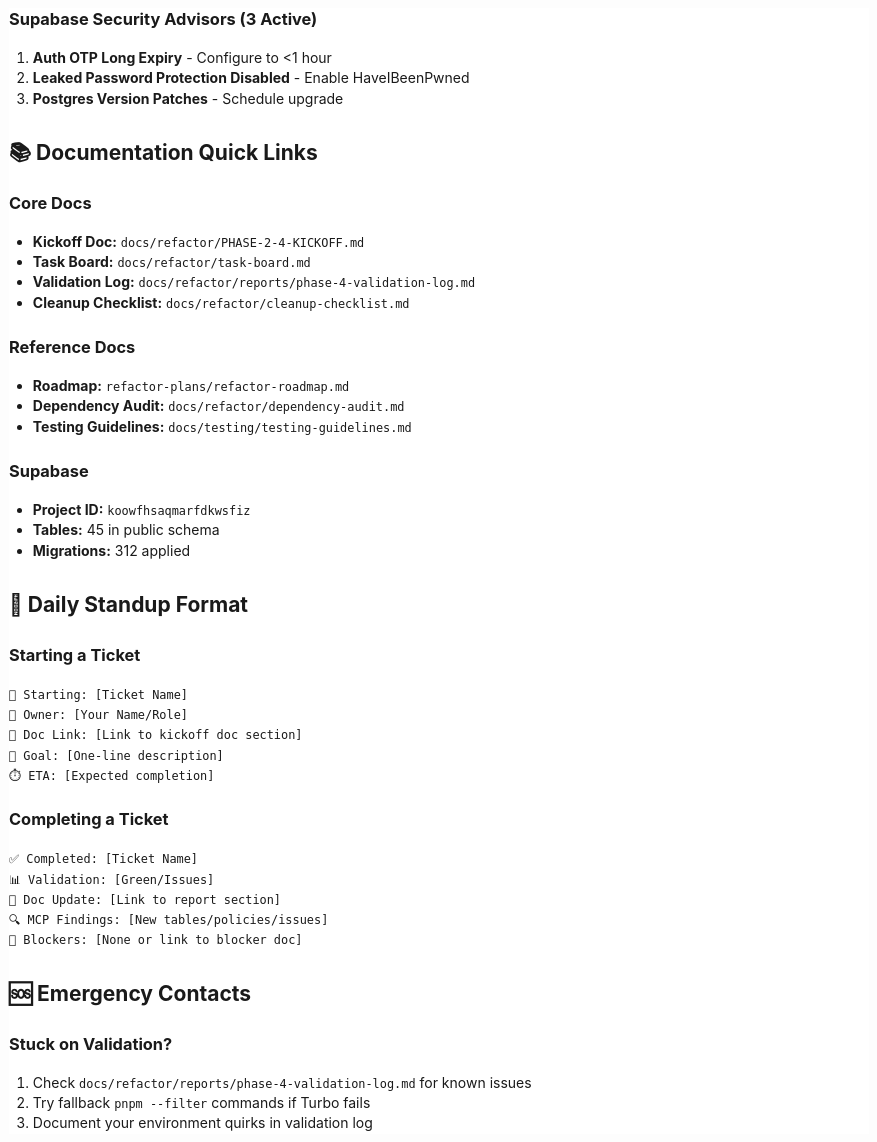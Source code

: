### Supabase Security Advisors (3 Active)
1. **Auth OTP Long Expiry** - Configure to <1 hour
2. **Leaked Password Protection Disabled** - Enable HaveIBeenPwned
3. **Postgres Version Patches** - Schedule upgrade

## 📚 Documentation Quick Links

### Core Docs
- **Kickoff Doc:** `docs/refactor/PHASE-2-4-KICKOFF.md`
- **Task Board:** `docs/refactor/task-board.md`
- **Validation Log:** `docs/refactor/reports/phase-4-validation-log.md`
- **Cleanup Checklist:** `docs/refactor/cleanup-checklist.md`

### Reference Docs
- **Roadmap:** `refactor-plans/refactor-roadmap.md`
- **Dependency Audit:** `docs/refactor/dependency-audit.md`
- **Testing Guidelines:** `docs/testing/testing-guidelines.md`

### Supabase
- **Project ID:** `koowfhsaqmarfdkwsfiz`
- **Tables:** 45 in public schema
- **Migrations:** 312 applied

## 🎤 Daily Standup Format

### Starting a Ticket
```
🎫 Starting: [Ticket Name]
👤 Owner: [Your Name/Role]
📄 Doc Link: [Link to kickoff doc section]
🎯 Goal: [One-line description]
⏱️ ETA: [Expected completion]
```

### Completing a Ticket
```
✅ Completed: [Ticket Name]
📊 Validation: [Green/Issues]
📝 Doc Update: [Link to report section]
🔍 MCP Findings: [New tables/policies/issues]
🚫 Blockers: [None or link to blocker doc]
```

## 🆘 Emergency Contacts

### Stuck on Validation?
1. Check `docs/refactor/reports/phase-4-validation-log.md` for known issues
2. Try fallback `pnpm --filter` commands if Turbo fails
3. Document your environment quirks in validation log
